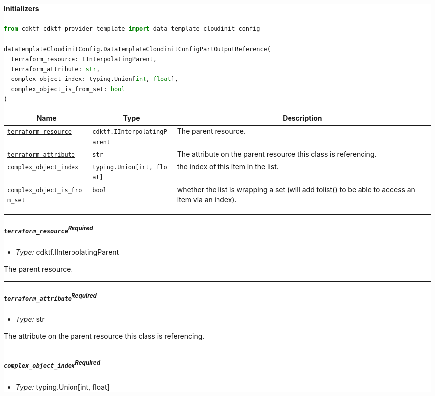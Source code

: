 #### Initializers <a name="Initializers" id="@cdktf/provider-template.dataTemplateCloudinitConfig.DataTemplateCloudinitConfigPartOutputReference.Initializer"></a>

```python
from cdktf_cdktf_provider_template import data_template_cloudinit_config

dataTemplateCloudinitConfig.DataTemplateCloudinitConfigPartOutputReference(
  terraform_resource: IInterpolatingParent,
  terraform_attribute: str,
  complex_object_index: typing.Union[int, float],
  complex_object_is_from_set: bool
)
```

| **Name** | **Type** | **Description** |
| --- | --- | --- |
| <code><a href="#@cdktf/provider-template.dataTemplateCloudinitConfig.DataTemplateCloudinitConfigPartOutputReference.Initializer.parameter.terraformResource">terraform_resource</a></code> | <code>cdktf.IInterpolatingParent</code> | The parent resource. |
| <code><a href="#@cdktf/provider-template.dataTemplateCloudinitConfig.DataTemplateCloudinitConfigPartOutputReference.Initializer.parameter.terraformAttribute">terraform_attribute</a></code> | <code>str</code> | The attribute on the parent resource this class is referencing. |
| <code><a href="#@cdktf/provider-template.dataTemplateCloudinitConfig.DataTemplateCloudinitConfigPartOutputReference.Initializer.parameter.complexObjectIndex">complex_object_index</a></code> | <code>typing.Union[int, float]</code> | the index of this item in the list. |
| <code><a href="#@cdktf/provider-template.dataTemplateCloudinitConfig.DataTemplateCloudinitConfigPartOutputReference.Initializer.parameter.complexObjectIsFromSet">complex_object_is_from_set</a></code> | <code>bool</code> | whether the list is wrapping a set (will add tolist() to be able to access an item via an index). |

---

##### `terraform_resource`<sup>Required</sup> <a name="terraform_resource" id="@cdktf/provider-template.dataTemplateCloudinitConfig.DataTemplateCloudinitConfigPartOutputReference.Initializer.parameter.terraformResource"></a>

- *Type:* cdktf.IInterpolatingParent

The parent resource.

---

##### `terraform_attribute`<sup>Required</sup> <a name="terraform_attribute" id="@cdktf/provider-template.dataTemplateCloudinitConfig.DataTemplateCloudinitConfigPartOutputReference.Initializer.parameter.terraformAttribute"></a>

- *Type:* str

The attribute on the parent resource this class is referencing.

---

##### `complex_object_index`<sup>Required</sup> <a name="complex_object_index" id="@cdktf/provider-template.dataTemplateCloudinitConfig.DataTemplateCloudinitConfigPartOutputReference.Initializer.parameter.complexObjectIndex"></a>

- *Type:* typing.Union[int, float]
